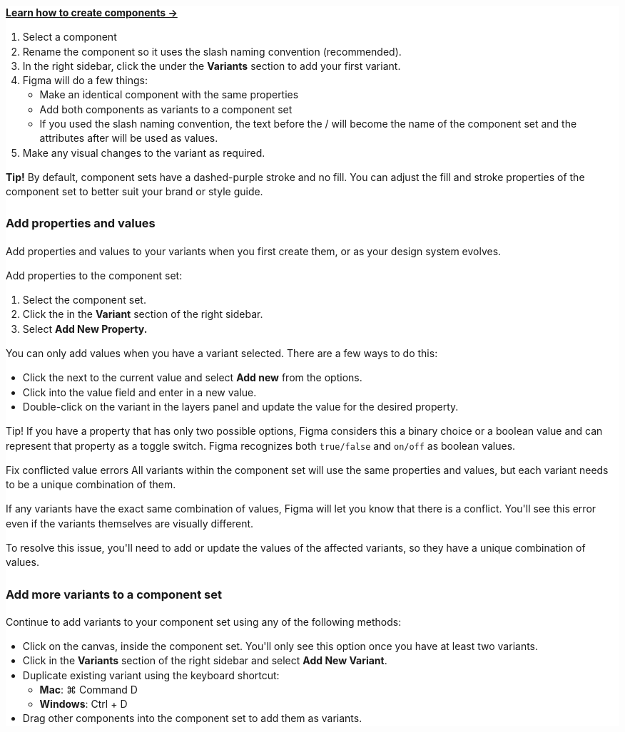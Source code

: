 [**Learn how to create components →**](https://help.figma.com/hc/en-us/articles/360038663154)

1. Select a component
2. Rename the component so it uses the slash naming convention \(recommended\).
3. In the right sidebar, click the under the **Variants** section to add your first variant.
4. Figma will do a few things:
   * Make an identical component with the same properties
   * Add both components as variants to a component set
   * If you used the slash naming convention, the text before the / will become the name of the component set and the attributes after will be used as values.
5. Make any visual changes to the variant as required.

**Tip!** By default, component sets have a dashed-purple stroke and no fill. You can adjust the fill and stroke properties of the component set to better suit your brand or style guide.

### Add properties and values

Add properties and values to your variants when you first create them, or as your design system evolves.

Add properties to the component set:

1. Select the component set.
2. Click the in the **Variant** section of the right sidebar.
3. Select **Add New Property.**

You can only add values when you have a variant selected. There are a few ways to do this:

* Click the next to the current value and select **Add new** from the options.
* Click into the value field and enter in a new value.
* Double-click on the variant in the layers panel and update the value for the desired property.

Tip! If you have a property that has only two possible options, Figma considers this a binary choice or a boolean value and can represent that property as a toggle switch. Figma recognizes both `true/false` and `on/off` as boolean values.

Fix conflicted value errors All variants within the component set will use the same properties and values, but each variant needs to be a unique combination of them.

If any variants have the exact same combination of values, Figma will let you know that there is a conflict. You'll see this error even if the variants themselves are visually different.

To resolve this issue, you'll need to add or update the values of the affected variants, so they have a unique combination of values.

### Add more variants to a component set

Continue to add variants to your component set using any of the following methods:

* Click on the canvas, inside the component set. You'll only see this option once you have at least two variants.
* Click in the **Variants** section of the right sidebar and select **Add New Variant**.
* Duplicate existing variant using the keyboard shortcut:
  * **Mac**: ⌘ Command D
  * **Windows**: Ctrl + D
* Drag other components into the component set to add them as variants.
